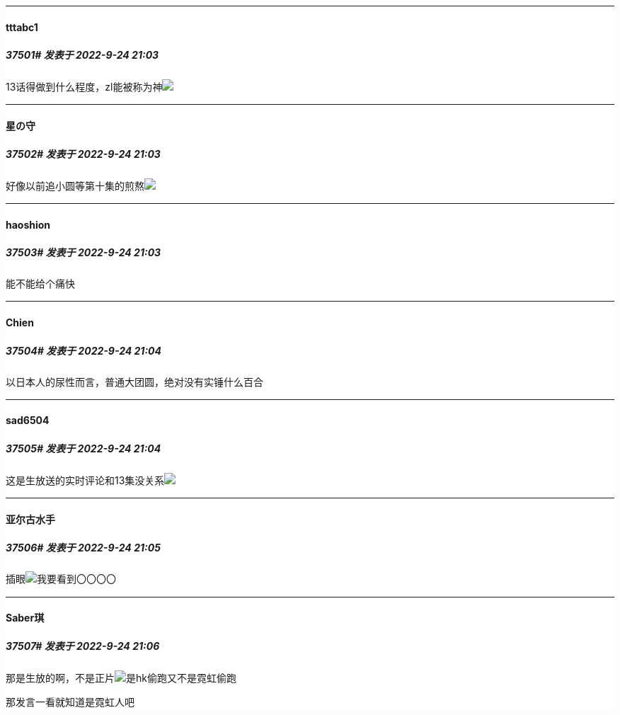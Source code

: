 

*****

####  tttabc1  
##### 37501#       发表于 2022-9-24 21:03

13话得做到什么程度，zl能被称为神<img src="https://static.saraba1st.com/image/smiley/face2017/067.png" referrerpolicy="no-referrer">

*****

####  星の守  
##### 37502#       发表于 2022-9-24 21:03

好像以前追小圆等第十集的煎熬<img src="https://static.saraba1st.com/image/smiley/face2017/018.png" referrerpolicy="no-referrer">

*****

####  haoshion  
##### 37503#       发表于 2022-9-24 21:03

能不能给个痛快

*****

####  Chien  
##### 37504#       发表于 2022-9-24 21:04

以日本人的尿性而言，普通大团圆，绝对没有实锤什么百合

*****

####  sad6504  
##### 37505#       发表于 2022-9-24 21:04

这是生放送的实时评论和13集没关系<img src="https://static.saraba1st.com/image/smiley/face2017/004.gif" referrerpolicy="no-referrer">

*****

####  亚尔古水手  
##### 37506#       发表于 2022-9-24 21:05

插眼<img src="https://static.saraba1st.com/image/smiley/face2017/067.png" referrerpolicy="no-referrer">我要看到〇〇〇〇

*****

####  Saber琪  
##### 37507#       发表于 2022-9-24 21:06

那是生放的啊，不是正片<img src="https://static.saraba1st.com/image/smiley/face2017/067.png" referrerpolicy="no-referrer">是hk偷跑又不是霓虹偷跑

那发言一看就知道是霓虹人吧
